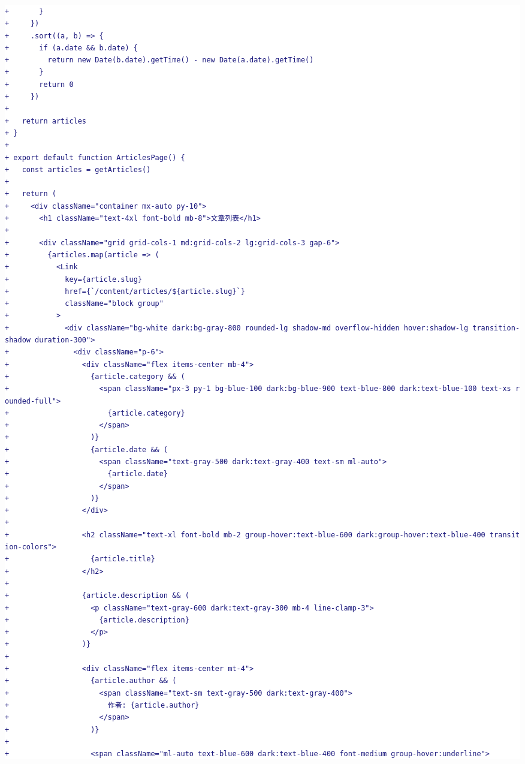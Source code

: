 ```diff
+       }
+     })
+     .sort((a, b) => {
+       if (a.date && b.date) {
+         return new Date(b.date).getTime() - new Date(a.date).getTime()
+       }
+       return 0
+     })
+   
+   return articles
+ }
+ 
+ export default function ArticlesPage() {
+   const articles = getArticles()
+   
+   return (
+     <div className="container mx-auto py-10">
+       <h1 className="text-4xl font-bold mb-8">文章列表</h1>
+       
+       <div className="grid grid-cols-1 md:grid-cols-2 lg:grid-cols-3 gap-6">
+         {articles.map(article => (
+           <Link 
+             key={article.slug} 
+             href={`/content/articles/${article.slug}`}
+             className="block group"
+           >
+             <div className="bg-white dark:bg-gray-800 rounded-lg shadow-md overflow-hidden hover:shadow-lg transition-shadow duration-300">
+               <div className="p-6">
+                 <div className="flex items-center mb-4">
+                   {article.category && (
+                     <span className="px-3 py-1 bg-blue-100 dark:bg-blue-900 text-blue-800 dark:text-blue-100 text-xs rounded-full">
+                       {article.category}
+                     </span>
+                   )}
+                   {article.date && (
+                     <span className="text-gray-500 dark:text-gray-400 text-sm ml-auto">
+                       {article.date}
+                     </span>
+                   )}
+                 </div>
+                 
+                 <h2 className="text-xl font-bold mb-2 group-hover:text-blue-600 dark:group-hover:text-blue-400 transition-colors">
+                   {article.title}
+                 </h2>
+                 
+                 {article.description && (
+                   <p className="text-gray-600 dark:text-gray-300 mb-4 line-clamp-3">
+                     {article.description}
+                   </p>
+                 )}
+                 
+                 <div className="flex items-center mt-4">
+                   {article.author && (
+                     <span className="text-sm text-gray-500 dark:text-gray-400">
+                       作者: {article.author}
+                     </span>
+                   )}
+                   
+                   <span className="ml-auto text-blue-600 dark:text-blue-400 font-medium group-hover:underline">
```